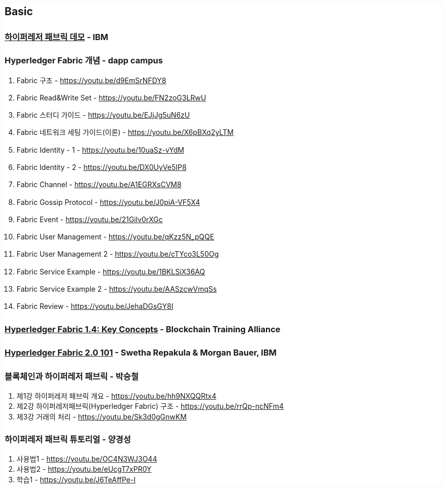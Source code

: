 ## Basic

### [하이퍼레저 패브릭 데모](https://youtu.be/rr-gubeAhPE) - IBM

### Hyperledger Fabric 개념 - dapp campus

1. Fabric 구조 - https://youtu.be/d9EmSrNFDY8

2. Fabric Read&Write Set - https://youtu.be/FN2zoG3LRwU

3. Fabric 스터디 가이드 - https://youtu.be/EJjJg5uN6zU

4. Fabric 네트워크 세팅 가이드(이론) - https://youtu.be/X6pBXq2yLTM

5. Fabric Identity - 1 - https://youtu.be/10uaSz-vYdM

6. Fabric Identity - 2 - https://youtu.be/DX0UyVe5IP8

7. Fabric Channel - https://youtu.be/A1EGRXsCVM8

8. Fabric Gossip Protocol - https://youtu.be/J0piA-VF5X4

9. Fabric Event - https://youtu.be/21Gilv0rXGc

10. Fabric User Management - https://youtu.be/qKzz5N_pQQE

11. Fabric User Management 2 - https://youtu.be/cTYco3L50Og

12. Fabric Service Example - https://youtu.be/1BKLSiX36AQ

13. Fabric Service Example 2 - https://youtu.be/AASzcwVmqSs

14. Fabric Review - https://youtu.be/JehaDGsGY8I

    

### [Hyperledger Fabric 1.4: Key Concepts](https://youtu.be/J_d9koUXFWk) - Blockchain Training Alliance

### [Hyperledger Fabric 2.0 101](https://static.sched.com/hosted_files/hgf20/c2/HyperledgerFabric101-HGF2020.pdf) - Swetha Repakula & Morgan Bauer, IBM



### 블록체인과 하이퍼레저 패브릭 - 박승철

1. 제1강 하이퍼레저 패브릭 개요 - https://youtu.be/hh9NXQQRtx4
2. 제2강 하이퍼레저패브릭(Hyperledger Fabric) 구조 - https://youtu.be/rrQp-ncNFm4
3. 제3강 거래의 처리 - https://youtu.be/Sk3d0gGnwKM



### 하이퍼레저 패브릭 튜토리얼 - 양경성

1. 사용법1 - https://youtu.be/OC4N3WJ3O44
2. 사용법2 - https://youtu.be/eUcgT7xPR0Y
3. 학습1 - https://youtu.be/J6TeAffPe-I

